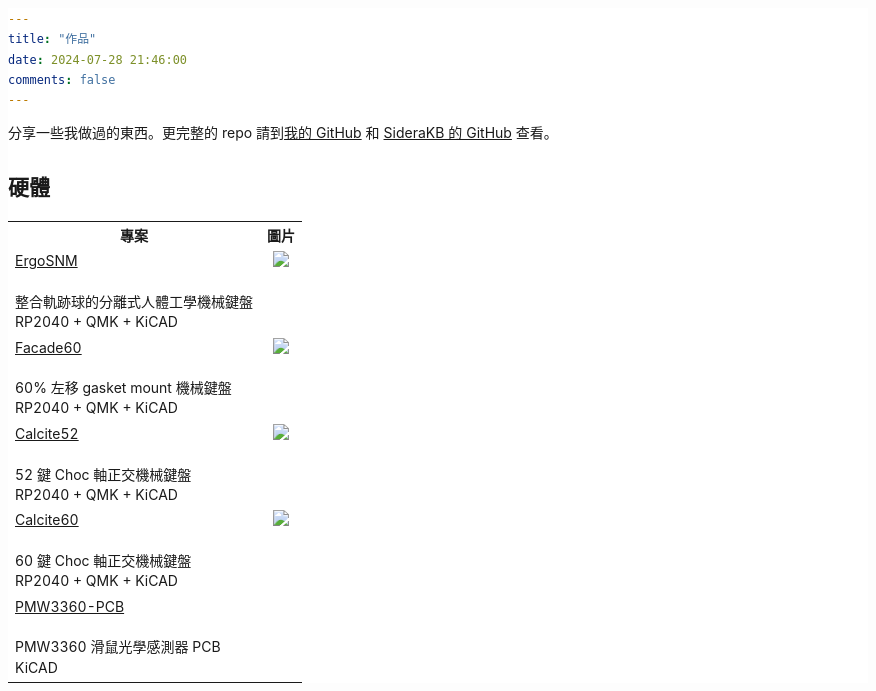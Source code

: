 ```yaml
---
title: "作品"
date: 2024-07-28 21:46:00
comments: false
---
```


<div class="markdown-body">

分享一些我做過的東西。更完整的 repo 請到[我的 GitHub](https://github.com/ziteh?tab=repositories) 和 [SideraKB 的 GitHub](https://github.com/orgs/siderakb/repositories) 查看。

## 硬體

<table>
    <tr>
        <th align="center">專案</th>
        <th align="center">圖片</th>
    </tr>
    <tr>
        <td align="left">
            <div><a href="https://github.com/siderakb/ergo-snm-keyboard">ErgoSNM</a></div><br>
            <div>整合軌跡球的分離式人體工學機械鍵盤</div>
            <div>RP2040 + QMK + KiCAD</div>
        </td>
        <td align="center"><img src="https://imgur.com/hzSMu2A.jpg" width="400"></img>
        </td>
    </tr>
    <tr>
        <td align="left">
            <div><a href="https://siderakb.github.io/docs/facade/intro/">Facade60</a></div><br>
            <div>60% 左移 gasket mount 機械鍵盤</div>
            <div>RP2040 + QMK + KiCAD</div>
        </td>
        <td align="center"><img src="https://i.imgur.com/0epoNV4.jpg" width="400"></img>
        </td>
    </tr>
    <tr>
        <td align="left">
            <div><a href="https://github.com/siderakb/calcite/tree/main/Calcite52">Calcite52</a></div><br>
            <div>52 鍵 Choc 軸正交機械鍵盤</div>
            <div>RP2040 + QMK + KiCAD</div>
        </td>
        <td align="center"><img src="https://imgur.com/0LeJ65r.jpg" width="400"></img>
        </td>
    </tr>
    <tr>
        <td align="left">
            <div><a href="https://github.com/siderakb/calcite/tree/main/Calcite60">Calcite60</a></div><br>
            <div>60 鍵 Choc 軸正交機械鍵盤</div>
            <div>RP2040 + QMK + KiCAD</div>
        </td>
        <td align="center"><img src="https://imgur.com/EM8KTTF.jpg" width="400"></img>
        </td>
    </tr>
    <tr>
        <td align="left">
            <div><a href="https://github.com/siderakb/pmw3360-pcb">PMW3360-PCB</a></div><br>
            <div>PMW3360 滑鼠光學感測器 PCB</div>
            <div>KiCAD</div>
        </td>